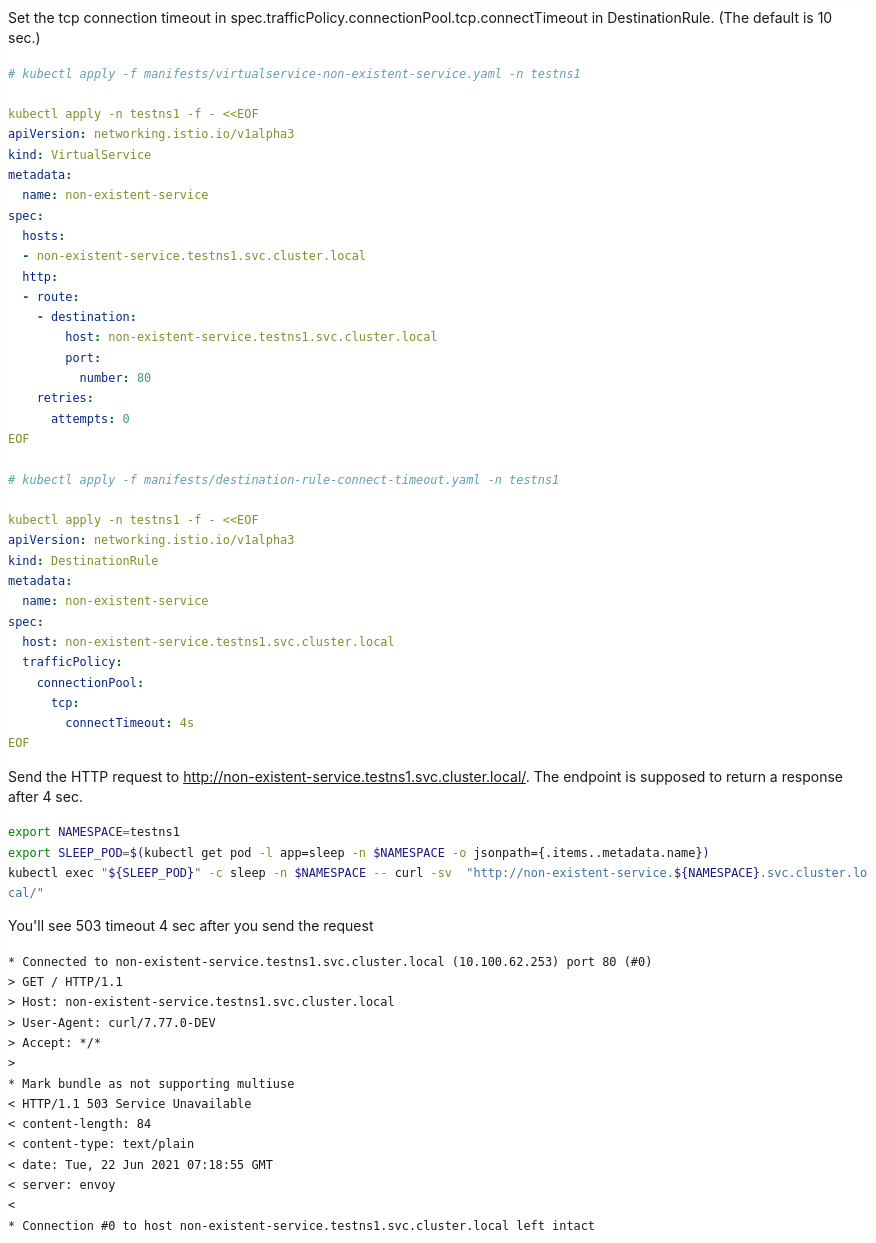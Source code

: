 Set the tcp connection timeout in spec.trafficPolicy.connectionPool.tcp.connectTimeout in DestinationRule.
(The default is 10 sec.)
```yaml
# kubectl apply -f manifests/virtualservice-non-existent-service.yaml -n testns1

kubectl apply -n testns1 -f - <<EOF
apiVersion: networking.istio.io/v1alpha3
kind: VirtualService
metadata:
  name: non-existent-service
spec:
  hosts:
  - non-existent-service.testns1.svc.cluster.local 
  http:
  - route:
    - destination:
        host: non-existent-service.testns1.svc.cluster.local 
        port:
          number: 80
    retries:
      attempts: 0
EOF

# kubectl apply -f manifests/destination-rule-connect-timeout.yaml -n testns1

kubectl apply -n testns1 -f - <<EOF
apiVersion: networking.istio.io/v1alpha3
kind: DestinationRule
metadata:
  name: non-existent-service
spec:
  host: non-existent-service.testns1.svc.cluster.local
  trafficPolicy:
    connectionPool:
      tcp:
        connectTimeout: 4s
EOF
```

Send the HTTP request to http://non-existent-service.testns1.svc.cluster.local/. The endpoint is supposed to return a response after 4 sec.

```bash
export NAMESPACE=testns1
export SLEEP_POD=$(kubectl get pod -l app=sleep -n $NAMESPACE -o jsonpath={.items..metadata.name})
kubectl exec "${SLEEP_POD}" -c sleep -n $NAMESPACE -- curl -sv  "http://non-existent-service.${NAMESPACE}.svc.cluster.local/"
```

You'll see 503 timeout 4 sec after you send the request
```txt
* Connected to non-existent-service.testns1.svc.cluster.local (10.100.62.253) port 80 (#0)
> GET / HTTP/1.1
> Host: non-existent-service.testns1.svc.cluster.local
> User-Agent: curl/7.77.0-DEV
> Accept: */*
>
* Mark bundle as not supporting multiuse
< HTTP/1.1 503 Service Unavailable
< content-length: 84
< content-type: text/plain
< date: Tue, 22 Jun 2021 07:18:55 GMT
< server: envoy
<
* Connection #0 to host non-existent-service.testns1.svc.cluster.local left intact
```